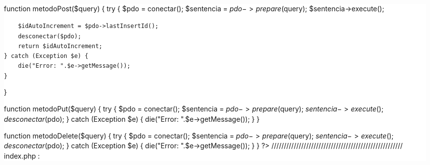 
function metodoPost($query) {
    try {
        $pdo = conectar();
        $sentencia = $pdo->prepare($query);
        $sentencia->execute();

        $idAutoIncrement = $pdo->lastInsertId();
        desconectar($pdo);
        return $idAutoIncrement;
    } catch (Exception $e) {
        die("Error: ".$e->getMessage());
    }
}


function metodoPut($query) {
    try {
        $pdo = conectar();
        $sentencia = $pdo->prepare($query);
        $sentencia->execute();
        desconectar($pdo);
    } catch (Exception $e) {
        die("Error: ".$e->getMessage());
    }
}


function metodoDelete($query) {
    try {
        $pdo = conectar();
        $sentencia = $pdo->prepare($query);
        $sentencia->execute();
        desconectar($pdo);
    } catch (Exception $e) {
        die("Error: ".$e->getMessage());
    }
}
?>
/////////////////////////////////////////////////////
index.php :
<?php
include 'conexion.php';

header('Access-Control-Allow-Origin: *'); 
header('Access-Control-Allow-Methods: GET, POST, PUT, DELETE, OPTIONS');
header('Access-Control-Allow-Headers: Content-Type, Access-Control-Allow-Headers, Authorization, X-Requested-With');

if ($_SERVER['REQUEST_METHOD'] == 'OPTIONS') {
    header("HTTP/1.1 200 OK");
    exit();
}

if ($_SERVER['REQUEST_METHOD'] == 'GET') {
    if (isset($_GET['id'])) {
        $query = "SELECT * FROM clientes WHERE id_cliente=" . $_GET['id'];
        $resultado = metodoGet($query);
        echo json_encode($resultado[0]);
    } else {
        $query = "SELECT * FROM clientes";
        $resultado = metodoGet($query);
        echo json_encode($resultado);
    }
    header("HTTP/1.1 200 OK");
    exit();
}
